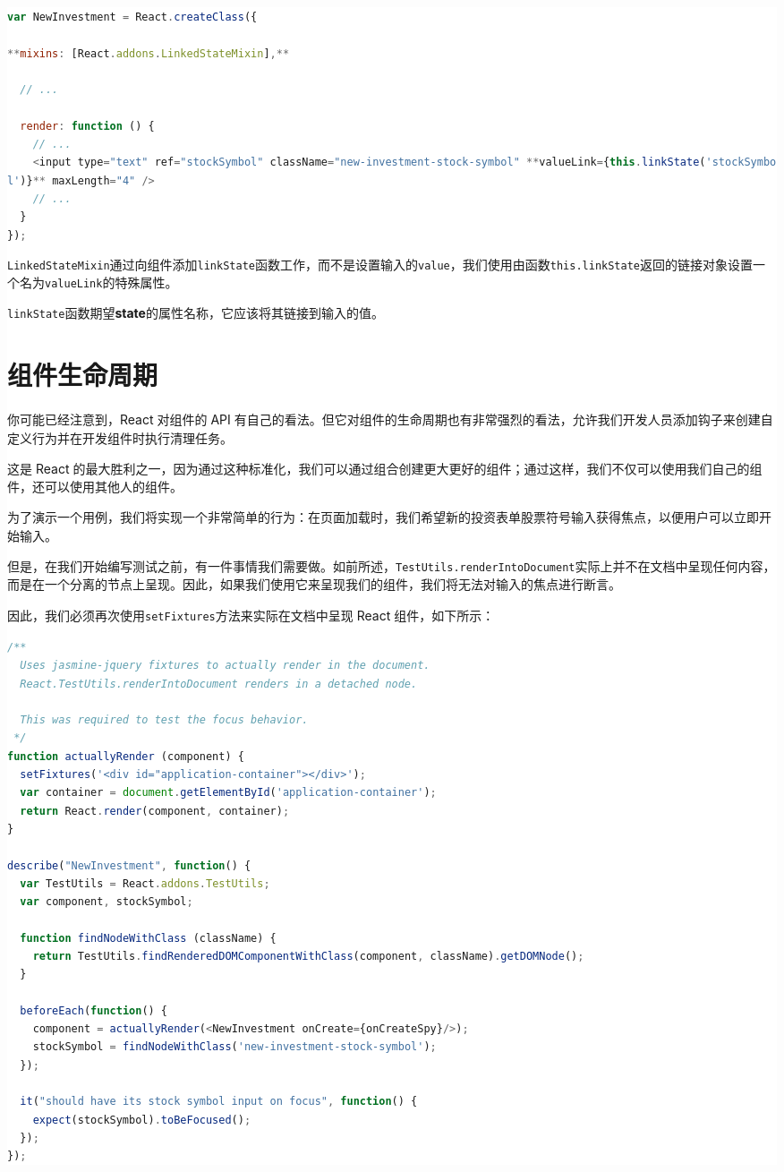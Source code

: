 ```js
var NewInvestment = React.createClass({

**mixins: [React.addons.LinkedStateMixin],**

  // ...

  render: function () {
    // ...
    <input type="text" ref="stockSymbol" className="new-investment-stock-symbol" **valueLink={this.linkState('stockSymbol')}** maxLength="4" />
    // ...
  }
});
```

`LinkedStateMixin`通过向组件添加`linkState`函数工作，而不是设置输入的`value`，我们使用由函数`this.linkState`返回的链接对象设置一个名为`valueLink`的特殊属性。

`linkState`函数期望**state**的属性名称，它应该将其链接到输入的值。

# 组件生命周期

你可能已经注意到，React 对组件的 API 有自己的看法。但它对组件的生命周期也有非常强烈的看法，允许我们开发人员添加钩子来创建自定义行为并在开发组件时执行清理任务。

这是 React 的最大胜利之一，因为通过这种标准化，我们可以通过组合创建更大更好的组件；通过这样，我们不仅可以使用我们自己的组件，还可以使用其他人的组件。

为了演示一个用例，我们将实现一个非常简单的行为：在页面加载时，我们希望新的投资表单股票符号输入获得焦点，以便用户可以立即开始输入。

但是，在我们开始编写测试之前，有一件事情我们需要做。如前所述，`TestUtils.renderIntoDocument`实际上并不在文档中呈现任何内容，而是在一个分离的节点上呈现。因此，如果我们使用它来呈现我们的组件，我们将无法对输入的焦点进行断言。

因此，我们必须再次使用`setFixtures`方法来实际在文档中呈现 React 组件，如下所示：

```js
/**
  Uses jasmine-jquery fixtures to actually render in the document.
  React.TestUtils.renderIntoDocument renders in a detached node.

  This was required to test the focus behavior.
 */
function actuallyRender (component) {
  setFixtures('<div id="application-container"></div>');
  var container = document.getElementById('application-container');
  return React.render(component, container);
}

describe("NewInvestment", function() {
  var TestUtils = React.addons.TestUtils;
  var component, stockSymbol;

  function findNodeWithClass (className) {
    return TestUtils.findRenderedDOMComponentWithClass(component, className).getDOMNode();
  }

  beforeEach(function() {
    component = actuallyRender(<NewInvestment onCreate={onCreateSpy}/>);
    stockSymbol = findNodeWithClass('new-investment-stock-symbol');
  });

  it("should have its stock symbol input on focus", function() {
    expect(stockSymbol).toBeFocused();
  });
});
```
